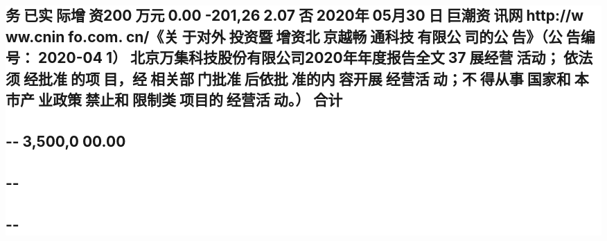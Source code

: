 务
已实
际增
资200
万元
0.00
-201,26
2.07
否
2020年
05月30
日
巨潮资
讯网
http://w
ww.cnin
fo.com.
cn/《关
于对外
投资暨
增资北
京越畅
通科技
有限公
司的公
告》（公
告编
号：
2020-04
1）
北京万集科技股份有限公司2020年年度报告全文
37
展经营
活动；
依法须
经批准
的项
目，经
相关部
门批准
后依批
准的内
容开展
经营活
动；不
得从事
国家和
本市产
业政策
禁止和
限制类
项目的
经营活
动。）
合计
--
--
3,500,0
00.00
--
--
--
--
--
